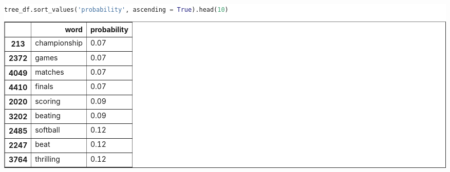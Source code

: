   </tbody>
</table>
</div>




```python
tree_df.sort_values('probability', ascending = True).head(10)
```

<table border="1" class="dataframe">
  <thead>
    <tr style="text-align: right;">
      <th></th>
      <th>word</th>
      <th>probability</th>
    </tr>
  </thead>
  <tbody>
    <tr>
      <th>213</th>
      <td>championship</td>
      <td>0.07</td>
    </tr>
    <tr>
      <th>2372</th>
      <td>games</td>
      <td>0.07</td>
    </tr>
    <tr>
      <th>4049</th>
      <td>matches</td>
      <td>0.07</td>
    </tr>
    <tr>
      <th>4410</th>
      <td>finals</td>
      <td>0.07</td>
    </tr>
    <tr>
      <th>2020</th>
      <td>scoring</td>
      <td>0.09</td>
    </tr>
    <tr>
      <th>3202</th>
      <td>beating</td>
      <td>0.09</td>
    </tr>
    <tr>
      <th>2485</th>
      <td>softball</td>
      <td>0.12</td>
    </tr>
    <tr>
      <th>2247</th>
      <td>beat</td>
      <td>0.12</td>
    </tr>
    <tr>
      <th>3764</th>
      <td>thrilling</td>
      <td>0.12</td>
    </tr>
    <tr>